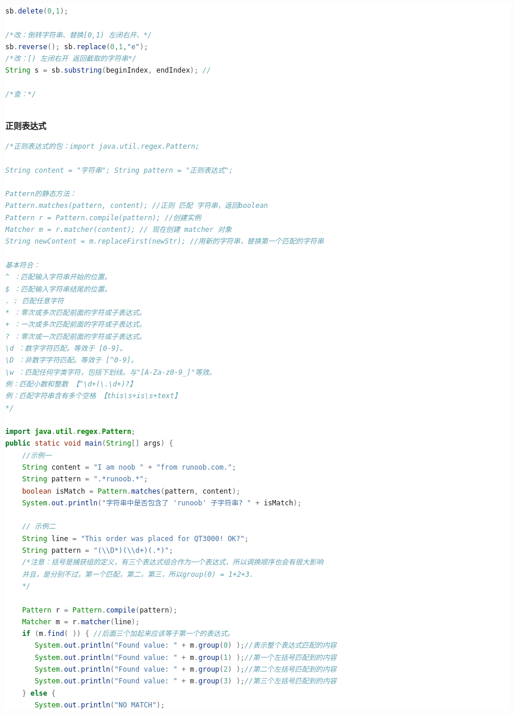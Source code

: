 ```java
sb.delete(0,1);

/*改：倒转字符串、替换[0,1) 左闭右开、*/
sb.reverse(); sb.replace(0,1,"e");
/*改：[) 左闭右开 返回截取的字符串*/
String s = sb.substring(beginIndex, endIndex); //

/*查：*/



```

**正则表达式**

```java
/*正则表达式的包：import java.util.regex.Pattern;

String content = "字符串"; String pattern = "正则表达式";

Pattern的静态方法：
Pattern.matches(pattern, content); //正则 匹配 字符串，返回boolean
Pattern r = Pattern.compile(pattern); //创建实例
Matcher m = r.matcher(content); // 现在创建 matcher 对象
String newContent = m.replaceFirst(newStr); //用新的字符串，替换第一个匹配的字符串

基本符合：
^ ：匹配输入字符串开始的位置。
$ ：匹配输入字符串结尾的位置。
. : 匹配任意字符
* ：零次或多次匹配前面的字符或子表达式。
+ ：一次或多次匹配前面的字符或子表达式。
? ：零次或一次匹配前面的字符或子表达式。
\d ：数字字符匹配。等效于 [0-9]。
\D ：非数字字符匹配。等效于 [^0-9]。
\w ：匹配任何字类字符，包括下划线。与"[A-Za-z0-9_]"等效。
例：匹配小数和整数 【^\d+(\.\d+)?】
例：匹配字符串含有多个空格 【this\s+is\s+text】
*/

import java.util.regex.Pattern;
public static void main(String[] args) {
    //示例一
    String content = "I am noob " + "from runoob.com.";
    String pattern = ".*runoob.*";
    boolean isMatch = Pattern.matches(pattern, content); 
    System.out.println("字符串中是否包含了 'runoob' 子字符串? " + isMatch);

	// 示例二
	String line = "This order was placed for QT3000! OK?";
	String pattern = "(\\D*)(\\d+)(.*)";
    /*注意：括号是捕获组的定义，有三个表达式组合作为一个表达式，所以调换顺序也会有很大影响
    并且，是分别不过，第一个匹配，第二，第三，所以group(0) = 1+2+3.
    */
	
	Pattern r = Pattern.compile(pattern);
	Matcher m = r.matcher(line);
	if (m.find( )) { //后面三个加起来应该等于第一个的表达式。
	   System.out.println("Found value: " + m.group(0) );//表示整个表达式匹配的内容
	   System.out.println("Found value: " + m.group(1) );//第一个左括号匹配到的内容
	   System.out.println("Found value: " + m.group(2) );//第二个左括号匹配到的内容
	   System.out.println("Found value: " + m.group(3) );//第三个左括号匹配到的内容
	} else {
	   System.out.println("NO MATCH");
```